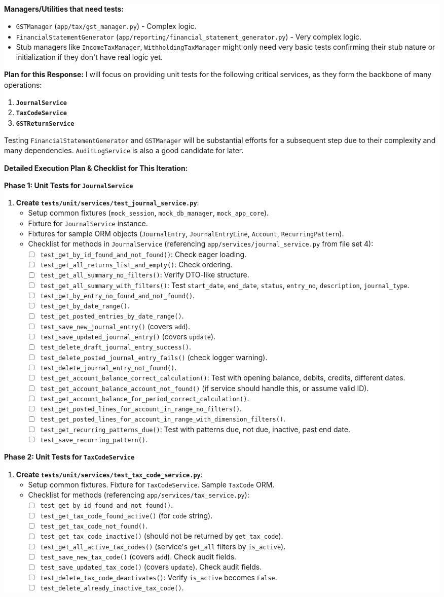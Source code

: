 **Managers/Utilities that need tests:**
*   `GSTManager` (`app/tax/gst_manager.py`) - Complex logic.
*   `FinancialStatementGenerator` (`app/reporting/financial_statement_generator.py`) - Very complex logic.
*   Stub managers like `IncomeTaxManager`, `WithholdingTaxManager` might only need very basic tests confirming their stub nature or initialization if they don't have real logic yet.

**Plan for this Response:**
I will focus on providing unit tests for the following critical services, as they form the backbone of many operations:
1.  **`JournalService`**
2.  **`TaxCodeService`**
3.  **`GSTReturnService`**

Testing `FinancialStatementGenerator` and `GSTManager` will be substantial efforts for a subsequent step due to their complexity and many dependencies. `AuditLogService` is also a good candidate for later.

**Detailed Execution Plan & Checklist for This Iteration:**

**Phase 1: Unit Tests for `JournalService`**
1.  **Create `tests/unit/services/test_journal_service.py`**:
    *   Setup common fixtures (`mock_session`, `mock_db_manager`, `mock_app_core`).
    *   Fixture for `JournalService` instance.
    *   Fixtures for sample ORM objects (`JournalEntry`, `JournalEntryLine`, `Account`, `RecurringPattern`).
    *   Checklist for methods in `JournalService` (referencing `app/services/journal_service.py` from file set 4):
        *   [ ] `test_get_by_id_found_and_not_found()`: Check eager loading.
        *   [ ] `test_get_all_returns_list_and_empty()`: Check ordering.
        *   [ ] `test_get_all_summary_no_filters()`: Verify DTO-like structure.
        *   [ ] `test_get_all_summary_with_filters()`: Test `start_date`, `end_date`, `status`, `entry_no`, `description`, `journal_type`.
        *   [ ] `test_get_by_entry_no_found_and_not_found()`.
        *   [ ] `test_get_by_date_range()`.
        *   [ ] `test_get_posted_entries_by_date_range()`.
        *   [ ] `test_save_new_journal_entry()` (covers `add`).
        *   [ ] `test_save_updated_journal_entry()` (covers `update`).
        *   [ ] `test_delete_draft_journal_entry_success()`.
        *   [ ] `test_delete_posted_journal_entry_fails()` (check logger warning).
        *   [ ] `test_delete_journal_entry_not_found()`.
        *   [ ] `test_get_account_balance_correct_calculation()`: Test with opening balance, debits, credits, different dates.
        *   [ ] `test_get_account_balance_account_not_found()` (if service should handle this, or assume valid ID).
        *   [ ] `test_get_account_balance_for_period_correct_calculation()`.
        *   [ ] `test_get_posted_lines_for_account_in_range_no_filters()`.
        *   [ ] `test_get_posted_lines_for_account_in_range_with_dimension_filters()`.
        *   [ ] `test_get_recurring_patterns_due()`: Test with patterns due, not due, inactive, past end date.
        *   [ ] `test_save_recurring_pattern()`.

**Phase 2: Unit Tests for `TaxCodeService`**
1.  **Create `tests/unit/services/test_tax_code_service.py`**:
    *   Setup common fixtures. Fixture for `TaxCodeService`. Sample `TaxCode` ORM.
    *   Checklist for methods (referencing `app/services/tax_service.py`):
        *   [ ] `test_get_by_id_found_and_not_found()`.
        *   [ ] `test_get_tax_code_found_active()` (for `code` string).
        *   [ ] `test_get_tax_code_not_found()`.
        *   [ ] `test_get_tax_code_inactive()` (should not be returned by `get_tax_code`).
        *   [ ] `test_get_all_active_tax_codes()` (service's `get_all` filters by `is_active`).
        *   [ ] `test_save_new_tax_code()` (covers `add`). Check audit fields.
        *   [ ] `test_save_updated_tax_code()` (covers `update`). Check audit fields.
        *   [ ] `test_delete_tax_code_deactivates()`: Verify `is_active` becomes `False`.
        *   [ ] `test_delete_already_inactive_tax_code()`.
